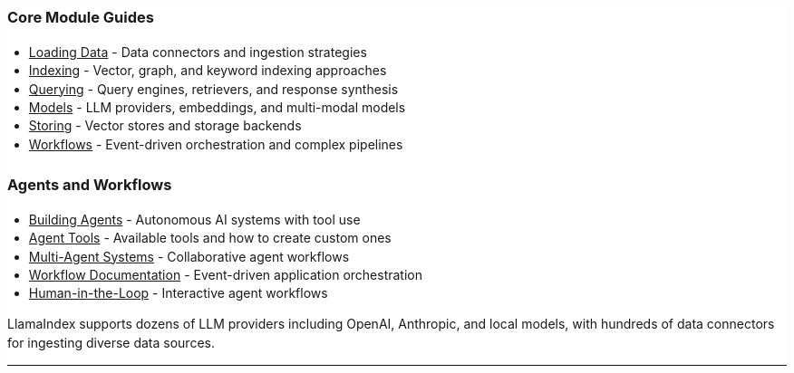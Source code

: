 

### Core Module Guides

- [Loading Data](https://github.com/run-llama/llama_index/tree/main/docs/docs/module_guides/loading) - Data connectors and ingestion strategies
- [Indexing](https://github.com/run-llama/llama_index/tree/main/docs/docs/module_guides/indexing) - Vector, graph, and keyword indexing approaches
- [Querying](https://github.com/run-llama/llama_index/tree/main/docs/docs/module_guides/querying) - Query engines, retrievers, and response synthesis
- [Models](https://github.com/run-llama/llama_index/tree/main/docs/docs/module_guides/models) - LLM providers, embeddings, and multi-modal models
- [Storing](https://github.com/run-llama/llama_index/tree/main/docs/docs/module_guides/storing) - Vector stores and storage backends
- [Workflows](https://github.com/run-llama/llama_index/tree/main/docs/docs/module_guides/workflow) - Event-driven orchestration and complex pipelines



### Agents and Workflows

- [Building Agents](https://github.com/run-llama/llama_index/blob/main/docs/docs/understanding/agent/index.md) - Autonomous AI systems with tool use
- [Agent Tools](https://github.com/run-llama/llama_index/blob/main/docs/docs/understanding/agent/tools.md) - Available tools and how to create custom ones
- [Multi-Agent Systems](https://github.com/run-llama/llama_index/blob/main/docs/docs/understanding/agent/multi_agent.md) - Collaborative agent workflows
- [Workflow Documentation](https://github.com/run-llama/llama_index/blob/main/docs/docs/understanding/workflows/index.md) - Event-driven application orchestration
- [Human-in-the-Loop](https://github.com/run-llama/llama_index/blob/main/docs/docs/understanding/agent/human_in_the_loop.md) - Interactive agent workflows

LlamaIndex supports dozens of LLM providers including OpenAI, Anthropic, and local models, with hundreds of data connectors for ingesting diverse data sources.


---

